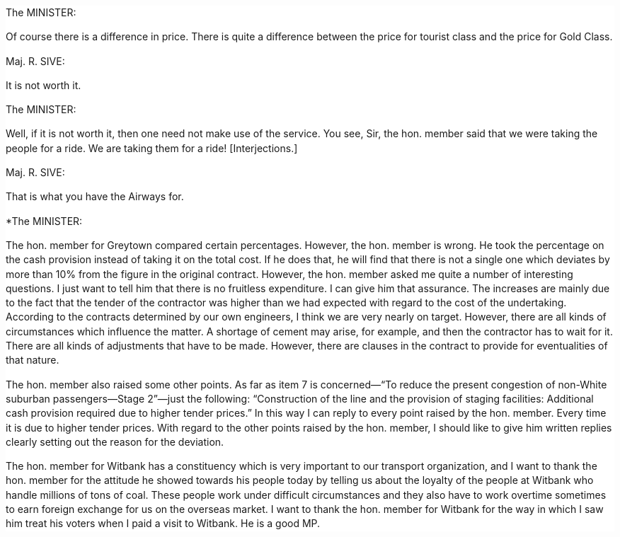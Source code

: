 <speech by="#minister">

<from>The <person refersTo="hansard_za">MINISTER</person>:</from>

<p>Of course there is a difference in price. There is quite a difference between the price for tourist class and the price for Gold Class.</p>

</speech>

<speech by="#sive">

<from>Maj. <person refersTo="hansard_za">R. SIVE</person>:</from>

<p>It is not worth it.</p>

</speech>

<speech by="#minister">

<from>The <person refersTo="hansard_za">MINISTER</person>:</from>

<p>Well, if it is not worth it, then one need not make use of the service. You see, Sir, the hon. member said that we were taking the people for a ride. We are taking them for a ride! [Interjections.]</p>

</speech>

<speech by="#sive">

<from>Maj. <person refersTo="hansard_za">R. SIVE</person>:</from>

<p>That is what you have the Airways for.</p>

</speech>

<speech by="#minister">

<from>*The <person refersTo="hansard_za">MINISTER</person>:</from>

<p>The hon. member for Greytown compared certain percentages. However, the hon. member is wrong. He took the percentage on the cash provision instead of taking it on the total cost. If he does that, he will find that there is not a single one which deviates by more than 10% from the figure in the original contract. However, the hon. member asked me quite a number of interesting questions. I just want to tell him that there is no fruitless expenditure. I can give him that assurance. The increases are mainly due to the fact that the tender of the contractor was higher than we had expected with regard to the cost of the undertaking. According to the contracts determined by our own engineers, I think we are very nearly on target. However, there are all kinds of circumstances which influence the matter. A shortage of cement may arise, for example, and then the contractor has to wait for it. There are all kinds of adjustments that have to be made. However, there are clauses in the contract to provide for eventualities of that nature.</p>

<p>The hon. member also raised some other points. As far as item 7 is concerned&#x2014;&#x201C;To reduce the present congestion of non-White suburban passengers&#x2014;Stage 2&#x201D;&#x2014;just the following: &#x201C;Construction of the line and the provision of staging facilities: Additional cash provision required due to higher tender prices.&#x201D; In this way I can reply to every point raised by the hon. member. Every time it is due to higher tender prices. With regard to the other points raised by the hon. member, I should like to give him written replies clearly setting out the reason for the deviation.</p>

<p><span class="col_1123-1124" refersTo="page_0586"/>The hon. member for Witbank has a constituency which is very important to our transport organization, and I want to thank the hon. member for the attitude he showed towards his people today by telling us about the loyalty of the people at Witbank who handle millions of tons of coal. These people work under difficult circumstances and they also have to work overtime sometimes to earn foreign exchange for us on the overseas market. I want to thank the hon. member for Witbank for the way in which I saw him treat his voters when I paid a visit to Witbank. He is a good MP.</p>
